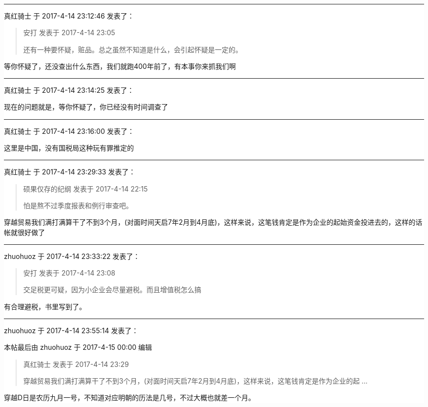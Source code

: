 ---------

真红骑士 于 2017-4-14 23:12:46 发表了：

> 安打 发表于 2017-4-14 23:05
> 
> 还有一种要怀疑，赃品。总之虽然不知道是什么，会引起怀疑是一定的。



等你怀疑了，还没查出什么东西，我们就跑400年前了，有本事你来抓我们啊

---------

真红骑士 于 2017-4-14 23:14:25 发表了：

现在的问题就是，等你怀疑了，你已经没有时间调查了

---------

真红骑士 于 2017-4-14 23:16:00 发表了：

这里是中国，没有国税局这种玩有罪推定的

---------

真红骑士 于 2017-4-14 23:29:33 发表了：

> 硕果仅存的纪纲 发表于 2017-4-14 22:15
> 
> 怕是熬不过季度报表和例行审查吧。



穿越贸易我们满打满算干了不到3个月，(对面时间天启7年2月到4月底)，这样来说，这笔钱肯定是作为企业的起始资金投进去的，这样的话帐就很好做了

---------

zhuohuoz 于 2017-4-14 23:33:22 发表了：

> 安打 发表于 2017-4-14 23:08
> 
> 交足税更可疑，因为小企业会尽量避税。而且增值税怎么搞



有合理避税，书里写到了。

---------

zhuohuoz 于 2017-4-14 23:55:14 发表了：

本帖最后由 zhuohuoz 于 2017-4-15 00:00 编辑 


> 
> 真红骑士 发表于 2017-4-14 23:29
> 
> 穿越贸易我们满打满算干了不到3个月，(对面时间天启7年2月到4月底)，这样来说，这笔钱肯定是作为企业的起 ...



穿越D日是农历九月一号，不知道对应明朝的历法是几号，不过大概也就差一个月。
